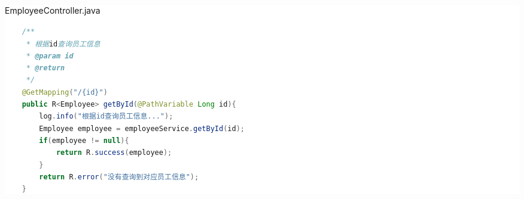 EmployeeController.java

```java
    /**
     * 根据id查询员工信息
     * @param id
     * @return
     */
    @GetMapping("/{id}")
    public R<Employee> getById(@PathVariable Long id){
        log.info("根据id查询员工信息...");
        Employee employee = employeeService.getById(id);
        if(employee != null){
            return R.success(employee);
        }
        return R.error("没有查询到对应员工信息");
    }
```

